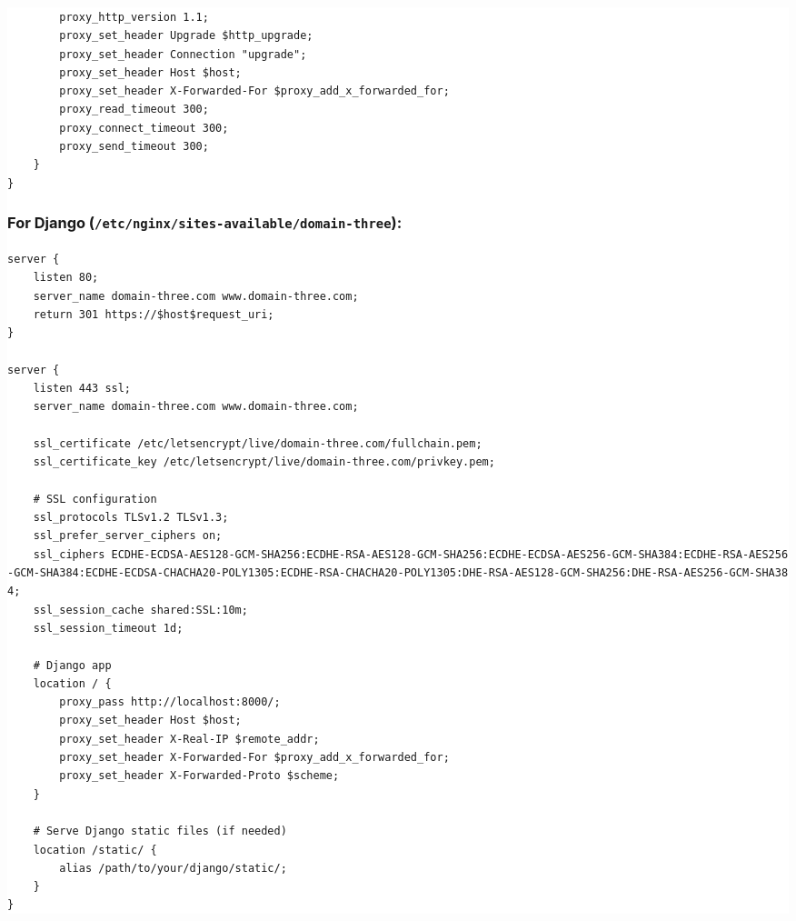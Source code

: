 ```nginx
        proxy_http_version 1.1;
        proxy_set_header Upgrade $http_upgrade;
        proxy_set_header Connection "upgrade";
        proxy_set_header Host $host;
        proxy_set_header X-Forwarded-For $proxy_add_x_forwarded_for;
        proxy_read_timeout 300;
        proxy_connect_timeout 300;
        proxy_send_timeout 300;
    }
}
```

### For Django (`/etc/nginx/sites-available/domain-three`):

```nginx
server {
    listen 80;
    server_name domain-three.com www.domain-three.com;
    return 301 https://$host$request_uri;
}

server {
    listen 443 ssl;
    server_name domain-three.com www.domain-three.com;
    
    ssl_certificate /etc/letsencrypt/live/domain-three.com/fullchain.pem;
    ssl_certificate_key /etc/letsencrypt/live/domain-three.com/privkey.pem;
    
    # SSL configuration
    ssl_protocols TLSv1.2 TLSv1.3;
    ssl_prefer_server_ciphers on;
    ssl_ciphers ECDHE-ECDSA-AES128-GCM-SHA256:ECDHE-RSA-AES128-GCM-SHA256:ECDHE-ECDSA-AES256-GCM-SHA384:ECDHE-RSA-AES256-GCM-SHA384:ECDHE-ECDSA-CHACHA20-POLY1305:ECDHE-RSA-CHACHA20-POLY1305:DHE-RSA-AES128-GCM-SHA256:DHE-RSA-AES256-GCM-SHA384;
    ssl_session_cache shared:SSL:10m;
    ssl_session_timeout 1d;
    
    # Django app
    location / {
        proxy_pass http://localhost:8000/;
        proxy_set_header Host $host;
        proxy_set_header X-Real-IP $remote_addr;
        proxy_set_header X-Forwarded-For $proxy_add_x_forwarded_for;
        proxy_set_header X-Forwarded-Proto $scheme;
    }

    # Serve Django static files (if needed)
    location /static/ {
        alias /path/to/your/django/static/;
    }
}
```
